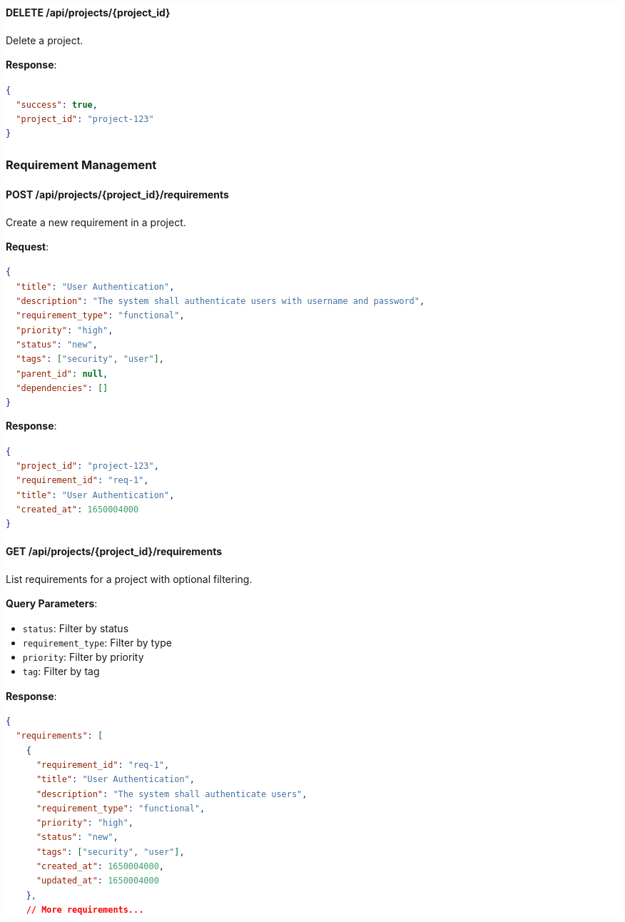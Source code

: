 #### DELETE /api/projects/{project_id}

Delete a project.

**Response**:
```json
{
  "success": true,
  "project_id": "project-123"
}
```

### Requirement Management

#### POST /api/projects/{project_id}/requirements

Create a new requirement in a project.

**Request**:
```json
{
  "title": "User Authentication",
  "description": "The system shall authenticate users with username and password",
  "requirement_type": "functional",
  "priority": "high",
  "status": "new",
  "tags": ["security", "user"],
  "parent_id": null,
  "dependencies": []
}
```

**Response**:
```json
{
  "project_id": "project-123",
  "requirement_id": "req-1",
  "title": "User Authentication",
  "created_at": 1650004000
}
```

#### GET /api/projects/{project_id}/requirements

List requirements for a project with optional filtering.

**Query Parameters**:
- `status`: Filter by status
- `requirement_type`: Filter by type
- `priority`: Filter by priority
- `tag`: Filter by tag

**Response**:
```json
{
  "requirements": [
    {
      "requirement_id": "req-1",
      "title": "User Authentication",
      "description": "The system shall authenticate users",
      "requirement_type": "functional",
      "priority": "high",
      "status": "new",
      "tags": ["security", "user"],
      "created_at": 1650004000,
      "updated_at": 1650004000
    },
    // More requirements...
```